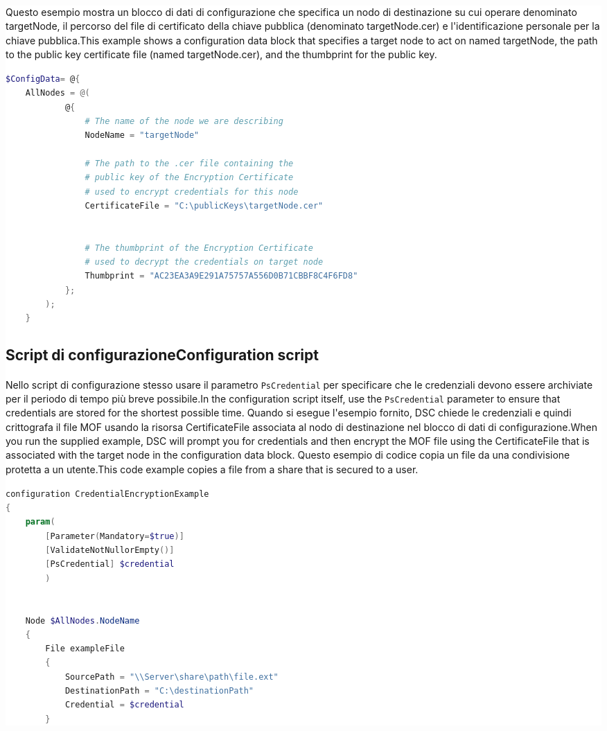 
<span data-ttu-id="87d89-195">Questo esempio mostra un blocco di dati di configurazione che specifica un nodo di destinazione su cui operare denominato targetNode, il percorso del file di certificato della chiave pubblica (denominato targetNode.cer) e l'identificazione personale per la chiave pubblica.</span><span class="sxs-lookup"><span data-stu-id="87d89-195">This example shows a configuration data block that specifies a target node to act on named targetNode, the path to the public key certificate file (named targetNode.cer), and the thumbprint for the public key.</span></span>

```powershell
$ConfigData= @{
    AllNodes = @(
            @{
                # The name of the node we are describing
                NodeName = "targetNode"

                # The path to the .cer file containing the
                # public key of the Encryption Certificate
                # used to encrypt credentials for this node
                CertificateFile = "C:\publicKeys\targetNode.cer"


                # The thumbprint of the Encryption Certificate
                # used to decrypt the credentials on target node
                Thumbprint = "AC23EA3A9E291A75757A556D0B71CBBF8C4F6FD8"
            };
        );
    }
```

## <a name="configuration-script"></a><span data-ttu-id="87d89-196">Script di configurazione</span><span class="sxs-lookup"><span data-stu-id="87d89-196">Configuration script</span></span>

<span data-ttu-id="87d89-197">Nello script di configurazione stesso usare il parametro `PsCredential` per specificare che le credenziali devono essere archiviate per il periodo di tempo più breve possibile.</span><span class="sxs-lookup"><span data-stu-id="87d89-197">In the configuration script itself, use the `PsCredential` parameter to ensure that credentials are stored for the shortest possible time.</span></span> <span data-ttu-id="87d89-198">Quando si esegue l'esempio fornito, DSC chiede le credenziali e quindi crittografa il file MOF usando la risorsa CertificateFile associata al nodo di destinazione nel blocco di dati di configurazione.</span><span class="sxs-lookup"><span data-stu-id="87d89-198">When you run the supplied example, DSC will prompt you for credentials and then encrypt the MOF file using the CertificateFile that is associated with the target node in the configuration data block.</span></span> <span data-ttu-id="87d89-199">Questo esempio di codice copia un file da una condivisione protetta a un utente.</span><span class="sxs-lookup"><span data-stu-id="87d89-199">This code example copies a file from a share that is secured to a user.</span></span>

```powershell
configuration CredentialEncryptionExample
{
    param(
        [Parameter(Mandatory=$true)]
        [ValidateNotNullorEmpty()]
        [PsCredential] $credential
        )


    Node $AllNodes.NodeName
    {
        File exampleFile
        {
            SourcePath = "\\Server\share\path\file.ext"
            DestinationPath = "C:\destinationPath"
            Credential = $credential
        }
```